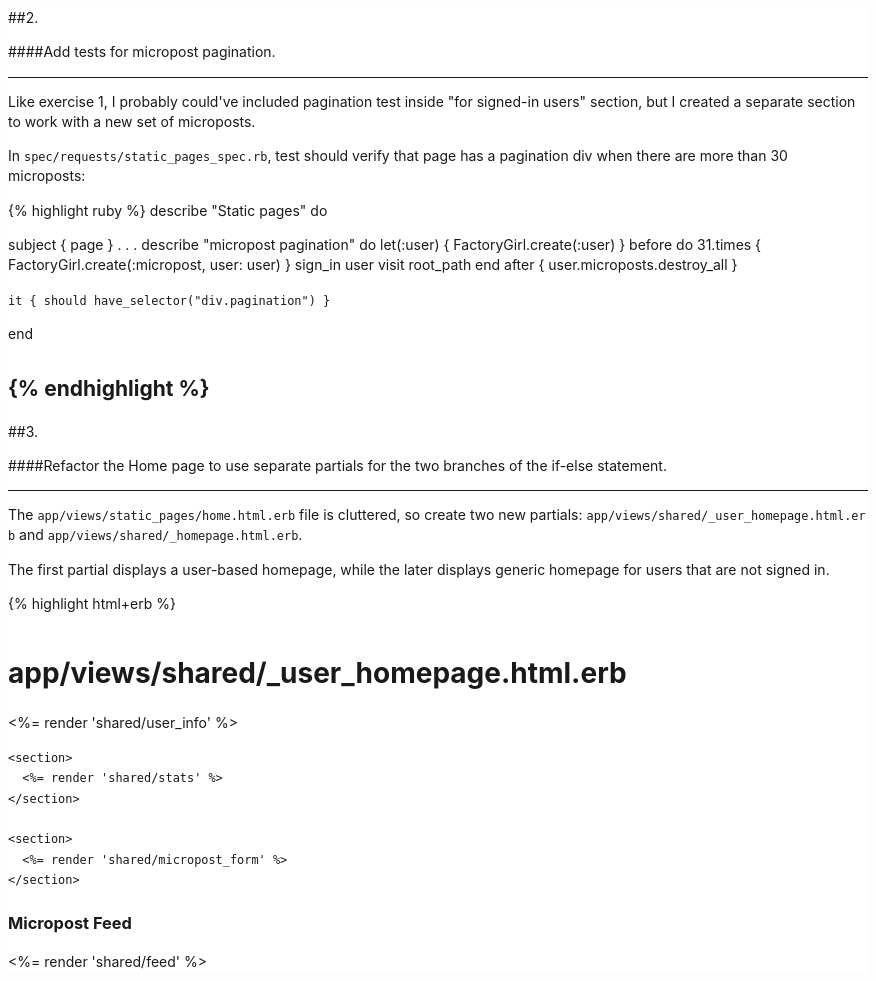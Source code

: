 <a name="step2"></a>
##2.

####Add tests for micropost pagination.

---

Like exercise 1, I probably could've included pagination test inside "for signed-in users" section, but I created a separate section to work with a new set of microposts.

In `spec/requests/static_pages_spec.rb`, test should verify that page has a pagination div when there are more than 30 microposts:

{% highlight ruby %}
describe "Static pages" do

  subject { page }
  .
  .
  .
  describe "micropost pagination" do
    let(:user) { FactoryGirl.create(:user) }
    before do
      31.times { FactoryGirl.create(:micropost, user: user) }
      sign_in user
      visit root_path
    end
    after { user.microposts.destroy_all }

    it { should have_selector("div.pagination") }
  end

{% endhighlight %}
---
<a name="step3"></a>
##3.

####Refactor the Home page to use separate partials for the two branches of the if-else statement.

---

The `app/views/static_pages/home.html.erb` file is cluttered, so create two new partials: `app/views/shared/_user_homepage.html.erb` and `app/views/shared/_homepage.html.erb`.

The first partial displays a user-based homepage, while the later displays generic homepage for users that are not signed in.

{% highlight html+erb %}
# app/views/shared/_user_homepage.html.erb

<div class="row">
  <aside class="span4">
    <section>
      <%= render 'shared/user_info' %>
    </section>

    <section>
      <%= render 'shared/stats' %>
    </section>

    <section>
      <%= render 'shared/micropost_form' %>
    </section>
  </aside>

  <div class="span8">
    <h3>Micropost Feed</h3>
    <%= render 'shared/feed' %>
  </div>